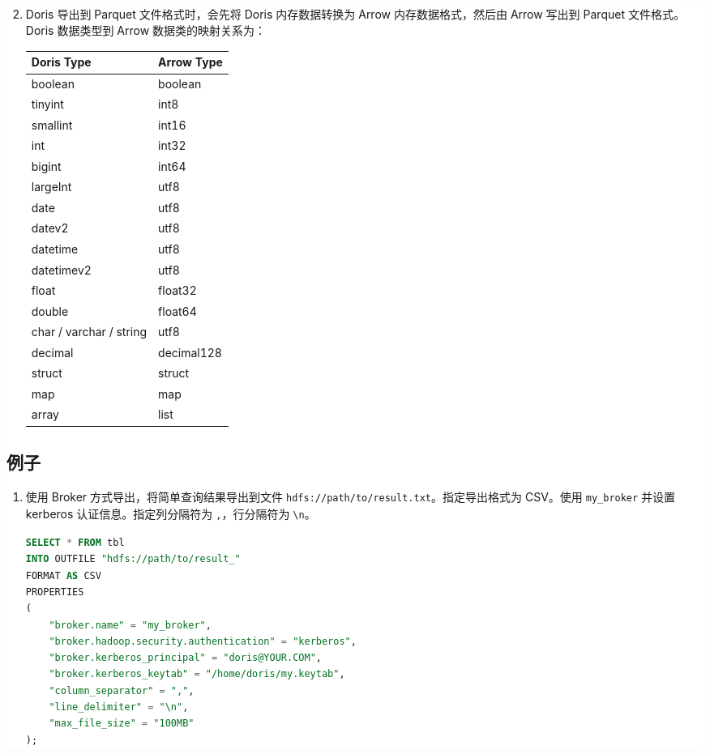 
2. Doris 导出到 Parquet 文件格式时，会先将 Doris 内存数据转换为 Arrow 内存数据格式，然后由 Arrow 写出到 Parquet 文件格式。Doris 数据类型到 Arrow 数据类的映射关系为：

    | Doris Type | Arrow Type |
    | --- | --- |
    | boolean  | boolean |
    | tinyint  | int8 |
    | smallint  | int16 |
    | int  | int32 |
    | bigint  | int64 |
    | largeInt | utf8 |
    | date | utf8 |
    | datev2 | utf8 |
    | datetime | utf8 |
    | datetimev2 | utf8 |
    | float  | float32 |
    | double | float64 |
    | char / varchar / string | utf8 |
    | decimal | decimal128 |
    | struct | struct |
    | map | map |
    | array | list |

## 例子

1. 使用 Broker 方式导出，将简单查询结果导出到文件 `hdfs://path/to/result.txt`。指定导出格式为 CSV。使用 `my_broker` 并设置 kerberos 认证信息。指定列分隔符为 `,`，行分隔符为 `\n`。

    ```sql
    SELECT * FROM tbl
    INTO OUTFILE "hdfs://path/to/result_"
    FORMAT AS CSV
    PROPERTIES
    (
        "broker.name" = "my_broker",
        "broker.hadoop.security.authentication" = "kerberos",
        "broker.kerberos_principal" = "doris@YOUR.COM",
        "broker.kerberos_keytab" = "/home/doris/my.keytab",
        "column_separator" = ",",
        "line_delimiter" = "\n",
        "max_file_size" = "100MB"
    );
    ```
